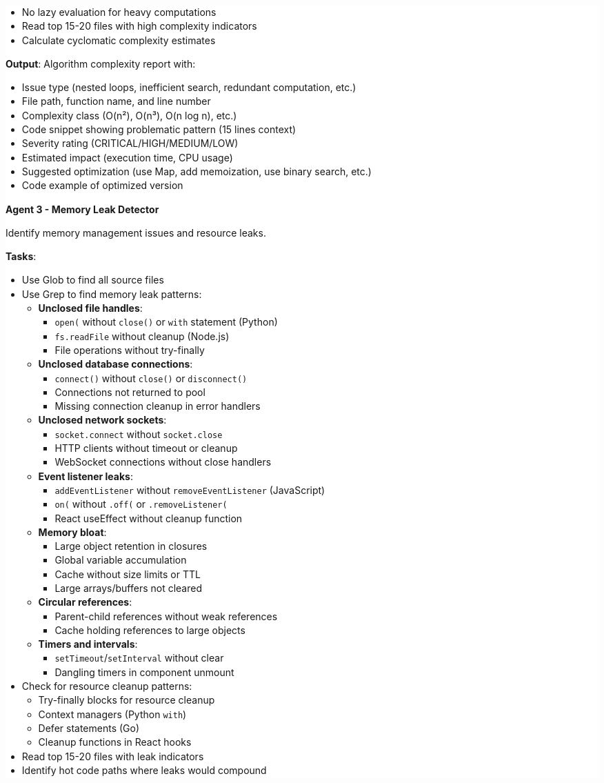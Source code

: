   - No lazy evaluation for heavy computations
- Read top 15-20 files with high complexity indicators
- Calculate cyclomatic complexity estimates

**Output**: Algorithm complexity report with:
- Issue type (nested loops, inefficient search, redundant computation, etc.)
- File path, function name, and line number
- Complexity class (O(n²), O(n³), O(n log n), etc.)
- Code snippet showing problematic pattern (15 lines context)
- Severity rating (CRITICAL/HIGH/MEDIUM/LOW)
- Estimated impact (execution time, CPU usage)
- Suggested optimization (use Map, add memoization, use binary search, etc.)
- Code example of optimized version

**Agent 3 - Memory Leak Detector**

Identify memory management issues and resource leaks.

**Tasks**:
- Use Glob to find all source files
- Use Grep to find memory leak patterns:
  - **Unclosed file handles**:
    - `open(` without `close()` or `with` statement (Python)
    - `fs.readFile` without cleanup (Node.js)
    - File operations without try-finally
  - **Unclosed database connections**:
    - `connect()` without `close()` or `disconnect()`
    - Connections not returned to pool
    - Missing connection cleanup in error handlers
  - **Unclosed network sockets**:
    - `socket.connect` without `socket.close`
    - HTTP clients without timeout or cleanup
    - WebSocket connections without close handlers
  - **Event listener leaks**:
    - `addEventListener` without `removeEventListener` (JavaScript)
    - `on(` without `.off(` or `.removeListener(`
    - React useEffect without cleanup function
  - **Memory bloat**:
    - Large object retention in closures
    - Global variable accumulation
    - Cache without size limits or TTL
    - Large arrays/buffers not cleared
  - **Circular references**:
    - Parent-child references without weak references
    - Cache holding references to large objects
  - **Timers and intervals**:
    - `setTimeout`/`setInterval` without clear
    - Dangling timers in component unmount
- Check for resource cleanup patterns:
  - Try-finally blocks for resource cleanup
  - Context managers (Python `with`)
  - Defer statements (Go)
  - Cleanup functions in React hooks
- Read top 15-20 files with leak indicators
- Identify hot code paths where leaks would compound
